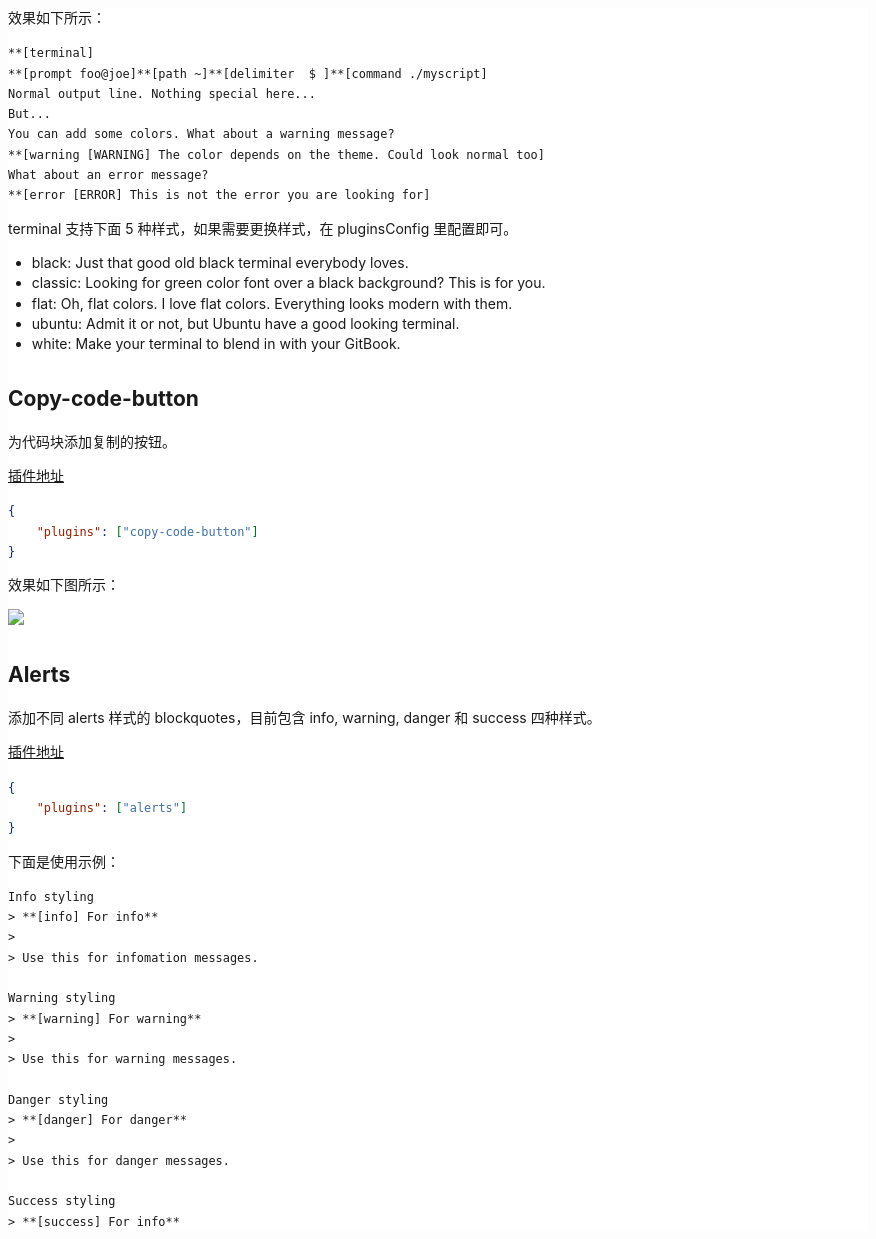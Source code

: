效果如下所示：

```
**[terminal]
**[prompt foo@joe]**[path ~]**[delimiter  $ ]**[command ./myscript]
Normal output line. Nothing special here...
But...
You can add some colors. What about a warning message?
**[warning [WARNING] The color depends on the theme. Could look normal too]
What about an error message?
**[error [ERROR] This is not the error you are looking for]
```

terminal 支持下面 5 种样式，如果需要更换样式，在 pluginsConfig 里配置即可。

* black: Just that good old black terminal everybody loves.
* classic: Looking for green color font over a black background? This is for you.
* flat: Oh, flat colors. I love flat colors. Everything looks modern with them.
* ubuntu: Admit it or not, but Ubuntu have a good looking terminal.
* white: Make your terminal to blend in with your GitBook.

## Copy-code-button

为代码块添加复制的按钮。

[插件地址](https://plugins.gitbook.com/plugin/copy-code-button)

```json
{
    "plugins": ["copy-code-button"]
}
```

效果如下图所示：

![](assets/images/copy-code-button.png)

## Alerts

添加不同 alerts 样式的 blockquotes，目前包含 info, warning, danger 和 success 四种样式。

[插件地址](https://plugins.gitbook.com/plugin/alerts)

```json
{
    "plugins": ["alerts"]
}
```

下面是使用示例：

```
Info styling
> **[info] For info**
>
> Use this for infomation messages.

Warning styling
> **[warning] For warning**
>
> Use this for warning messages.

Danger styling
> **[danger] For danger**
>
> Use this for danger messages.

Success styling
> **[success] For info**
```